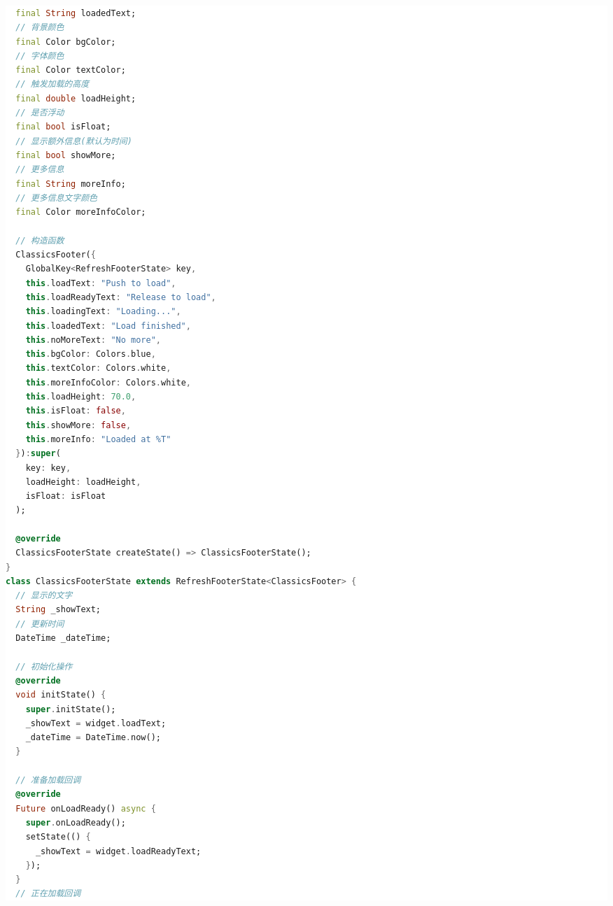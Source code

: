 ~~~dart
  final String loadedText;
  // 背景颜色
  final Color bgColor;
  // 字体颜色
  final Color textColor;
  // 触发加载的高度
  final double loadHeight;
  // 是否浮动
  final bool isFloat;
  // 显示额外信息(默认为时间)
  final bool showMore;
  // 更多信息
  final String moreInfo;
  // 更多信息文字颜色
  final Color moreInfoColor;

  // 构造函数
  ClassicsFooter({
    GlobalKey<RefreshFooterState> key,
    this.loadText: "Push to load",
    this.loadReadyText: "Release to load",
    this.loadingText: "Loading...",
    this.loadedText: "Load finished",
    this.noMoreText: "No more",
    this.bgColor: Colors.blue,
    this.textColor: Colors.white,
    this.moreInfoColor: Colors.white,
    this.loadHeight: 70.0,
    this.isFloat: false,
    this.showMore: false,
    this.moreInfo: "Loaded at %T"
  }):super(
    key: key,
    loadHeight: loadHeight,
    isFloat: isFloat
  );

  @override
  ClassicsFooterState createState() => ClassicsFooterState();
}
class ClassicsFooterState extends RefreshFooterState<ClassicsFooter> {
  // 显示的文字
  String _showText;
  // 更新时间
  DateTime _dateTime;

  // 初始化操作
  @override
  void initState() {
    super.initState();
    _showText = widget.loadText;
    _dateTime = DateTime.now();
  }

  // 准备加载回调
  @override
  Future onLoadReady() async {
    super.onLoadReady();
    setState(() {
      _showText = widget.loadReadyText;
    });
  }
  // 正在加载回调
~~~